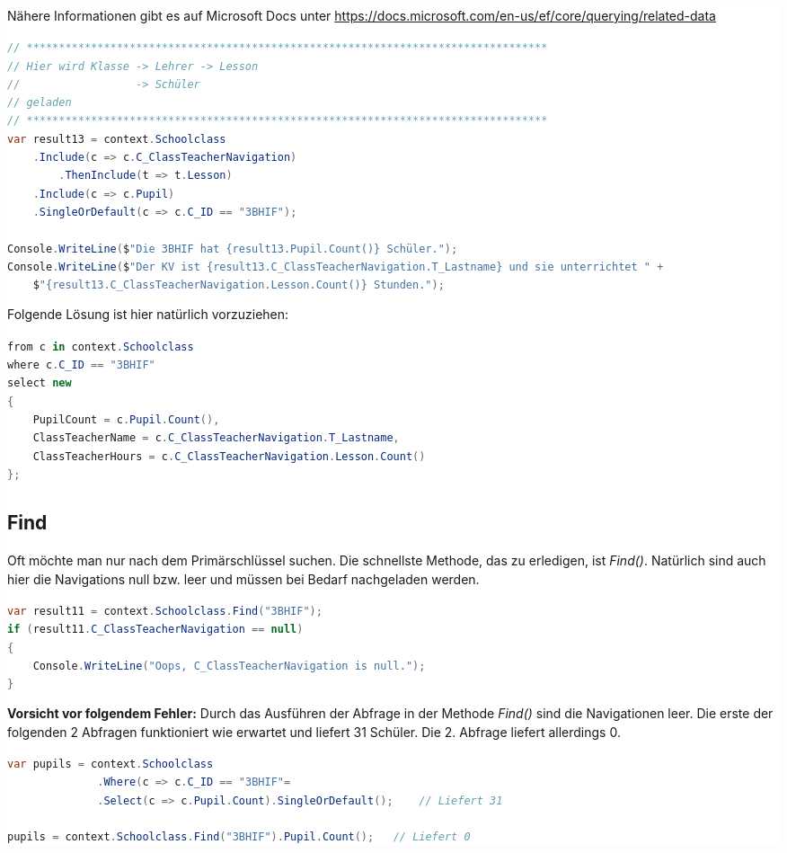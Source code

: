 Nähere Informationen gibt es auf Microsoft Docs unter https://docs.microsoft.com/en-us/ef/core/querying/related-data

```c#
// *********************************************************************************
// Hier wird Klasse -> Lehrer -> Lesson
//                  -> Schüler
// geladen
// *********************************************************************************
var result13 = context.Schoolclass
    .Include(c => c.C_ClassTeacherNavigation)
        .ThenInclude(t => t.Lesson)
    .Include(c => c.Pupil)
    .SingleOrDefault(c => c.C_ID == "3BHIF");

Console.WriteLine($"Die 3BHIF hat {result13.Pupil.Count()} Schüler.");
Console.WriteLine($"Der KV ist {result13.C_ClassTeacherNavigation.T_Lastname} und sie unterrichtet " +
    $"{result13.C_ClassTeacherNavigation.Lesson.Count()} Stunden.");
```

Folgende Lösung ist hier natürlich vorzuziehen:

```c#
from c in context.Schoolclass
where c.C_ID == "3BHIF"
select new
{
    PupilCount = c.Pupil.Count(),
    ClassTeacherName = c.C_ClassTeacherNavigation.T_Lastname,
    ClassTeacherHours = c.C_ClassTeacherNavigation.Lesson.Count()
};
```

## Find

Oft möchte man nur nach dem Primärschlüssel suchen. Die schnellste Methode, das zu erledigen, ist
*Find()*. Natürlich sind auch hier die Navigations null bzw. leer und müssen bei Bedarf nachgeladen
werden.

```c#
var result11 = context.Schoolclass.Find("3BHIF");
if (result11.C_ClassTeacherNavigation == null)
{
    Console.WriteLine("Oops, C_ClassTeacherNavigation is null.");
}
```

**Vorsicht vor folgendem Fehler:** Durch das Ausführen der Abfrage in der Methode *Find()* sind
die Navigationen leer. Die erste der folgenden 2 Abfragen funktioniert wie erwartet und liefert 31 
Schüler. Die 2. Abfrage liefert allerdings 0.

```c#
var pupils = context.Schoolclass
              .Where(c => c.C_ID == "3BHIF"=
              .Select(c => c.Pupil.Count).SingleOrDefault();    // Liefert 31

pupils = context.Schoolclass.Find("3BHIF").Pupil.Count();   // Liefert 0
```
